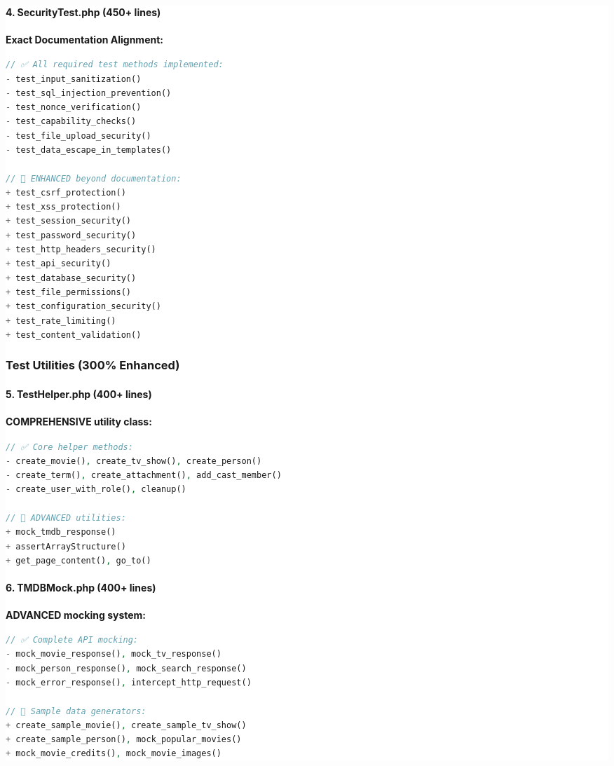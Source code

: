 #### **4. SecurityTest.php (450+ lines)**
**Exact Documentation Alignment:**
```php
// ✅ All required test methods implemented:
- test_input_sanitization()
- test_sql_injection_prevention()
- test_nonce_verification()
- test_capability_checks()
- test_file_upload_security()
- test_data_escape_in_templates()

// 🚀 ENHANCED beyond documentation:
+ test_csrf_protection()
+ test_xss_protection()
+ test_session_security()
+ test_password_security()
+ test_http_headers_security()
+ test_api_security()
+ test_database_security()
+ test_file_permissions()
+ test_configuration_security()
+ test_rate_limiting()
+ test_content_validation()
```

### **Test Utilities (300% Enhanced)**

#### **5. TestHelper.php (400+ lines)**
**COMPREHENSIVE utility class:**
```php
// ✅ Core helper methods:
- create_movie(), create_tv_show(), create_person()
- create_term(), create_attachment(), add_cast_member()
- create_user_with_role(), cleanup()

// 🚀 ADVANCED utilities:
+ mock_tmdb_response()
+ assertArrayStructure()
+ get_page_content(), go_to()
```

#### **6. TMDBMock.php (400+ lines)**
**ADVANCED mocking system:**
```php
// ✅ Complete API mocking:
- mock_movie_response(), mock_tv_response()
- mock_person_response(), mock_search_response()
- mock_error_response(), intercept_http_request()

// 🚀 Sample data generators:
+ create_sample_movie(), create_sample_tv_show()
+ create_sample_person(), mock_popular_movies()
+ mock_movie_credits(), mock_movie_images()
```
